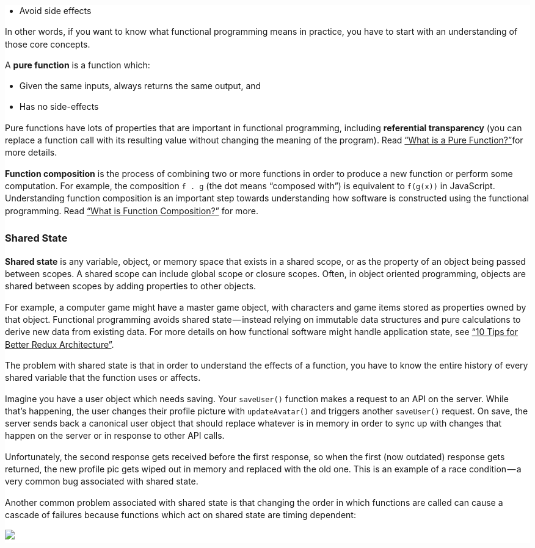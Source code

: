 - Avoid side effects

In other words, if you want to know what functional programming means in practice, you have to start with an understanding of those core concepts.

A **pure function** is a function which:


- Given the same inputs, always returns the same output, and

- Has no side-effects

Pure functions have lots of properties that are important in functional programming, including **referential transparency** (you can replace a function call with its resulting value without changing the meaning of the program). Read [“What is a Pure Function?”](https://medium.com/javascript-scene/master-the-javascript-interview-what-is-a-pure-function-d1c076bec976)for more details.

**Function composition** is the process of combining two or more functions in order to produce a new function or perform some computation. For example, the composition `f . g` (the dot means “composed with”) is equivalent to `f(g(x))` in JavaScript. Understanding function composition is an important step towards understanding how software is constructed using the functional programming. Read [“What is Function Composition?”](https://medium.com/javascript-scene/master-the-javascript-interview-what-is-function-composition-20dfb109a1a0) for more.

### Shared State ###

**Shared state** is any variable, object, or memory space that exists in a shared scope, or as the property of an object being passed between scopes. A shared scope can include global scope or closure scopes. Often, in object oriented programming, objects are shared between scopes by adding properties to other objects.

For example, a computer game might have a master game object, with characters and game items stored as properties owned by that object. Functional programming avoids shared state — instead relying on immutable data structures and pure calculations to derive new data from existing data. For more details on how functional software might handle application state, see [“10 Tips for Better Redux Architecture”](https://medium.com/javascript-scene/10-tips-for-better-redux-architecture-69250425af44).

The problem with shared state is that in order to understand the effects of a function, you have to know the entire history of every shared variable that the function uses or affects.

Imagine you have a user object which needs saving. Your `saveUser()` function makes a request to an API on the server. While that’s happening, the user changes their profile picture with `updateAvatar()` and triggers another `saveUser()` request. On save, the server sends back a canonical user object that should replace whatever is in memory in order to sync up with changes that happen on the server or in response to other API calls.

Unfortunately, the second response gets received before the first response, so when the first (now outdated) response gets returned, the new profile pic gets wiped out in memory and replaced with the old one. This is an example of a race condition — a very common bug associated with shared state.

Another common problem associated with shared state is that changing the order in which functions are called can cause a cascade of failures because functions which act on shared state are timing dependent:

[![](https://i.embed.ly/1/image?url=https%3A%2F%2Favatars1.githubusercontent.com%2Fu%2F364727%3Fv%3D3%26s%3D400&amp;key=4fce0568f2ce49e8b54624ef71a8a5bd)](https://medium.com/media/44eda3fa070f0177287ce13a6999350e?postId=7f218c68b3a0)
